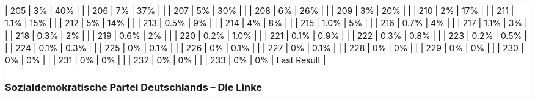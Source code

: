 | 205 | 3% | 40% |  |
| 206 | 7% | 37% |  |
| 207 | 5% | 30% |  |
| 208 | 6% | 26% |  |
| 209 | 3% | 20% |  |
| 210 | 2% | 17% |  |
| 211 | 1.1% | 15% |  |
| 212 | 5% | 14% |  |
| 213 | 0.5% | 9% |  |
| 214 | 4% | 8% |  |
| 215 | 1.0% | 5% |  |
| 216 | 0.7% | 4% |  |
| 217 | 1.1% | 3% |  |
| 218 | 0.3% | 2% |  |
| 219 | 0.6% | 2% |  |
| 220 | 0.2% | 1.0% |  |
| 221 | 0.1% | 0.9% |  |
| 222 | 0.3% | 0.8% |  |
| 223 | 0.2% | 0.5% |  |
| 224 | 0.1% | 0.3% |  |
| 225 | 0% | 0.1% |  |
| 226 | 0% | 0.1% |  |
| 227 | 0% | 0.1% |  |
| 228 | 0% | 0% |  |
| 229 | 0% | 0% |  |
| 230 | 0% | 0% |  |
| 231 | 0% | 0% |  |
| 232 | 0% | 0% |  |
| 233 | 0% | 0% | Last Result |

### Sozialdemokratische Partei Deutschlands – Die Linke
